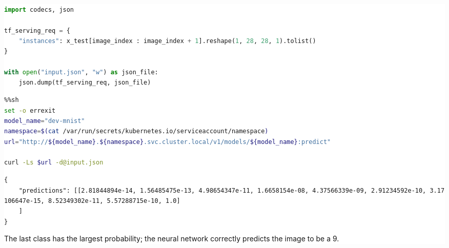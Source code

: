 
```python
import codecs, json

tf_serving_req = {
    "instances": x_test[image_index : image_index + 1].reshape(1, 28, 28, 1).tolist()
}

with open("input.json", "w") as json_file:
    json.dump(tf_serving_req, json_file)
```


```sh
%%sh
set -o errexit
model_name="dev-mnist"
namespace=$(cat /var/run/secrets/kubernetes.io/serviceaccount/namespace)
url="http://${model_name}.${namespace}.svc.cluster.local/v1/models/${model_name}:predict"

curl -Ls $url -d@input.json
```

    {
        "predictions": [[2.81844894e-14, 1.56485475e-13, 4.98654347e-11, 1.6658154e-08, 4.37566339e-09, 2.91234592e-10, 3.17106647e-15, 8.52349302e-11, 5.57288715e-10, 1.0]
        ]
    }

The last class has the largest probability; the neural network correctly predicts the image to be a 9.
